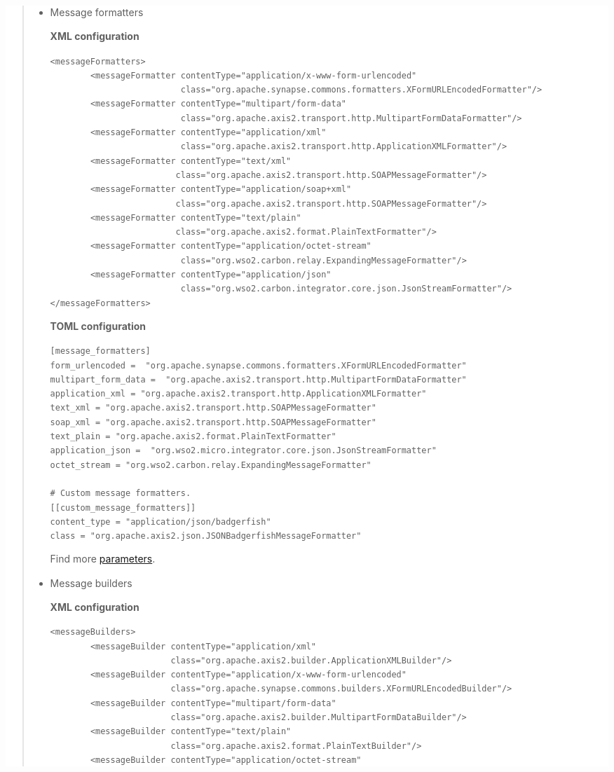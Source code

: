 >
>   -   Message formatters
>
>       **XML configuration**
>       ```
>       <messageFormatters>
>               <messageFormatter contentType="application/x-www-form-urlencoded"
>                                 class="org.apache.synapse.commons.formatters.XFormURLEncodedFormatter"/>
>               <messageFormatter contentType="multipart/form-data"
>                                 class="org.apache.axis2.transport.http.MultipartFormDataFormatter"/>
>               <messageFormatter contentType="application/xml"
>                                 class="org.apache.axis2.transport.http.ApplicationXMLFormatter"/>
>               <messageFormatter contentType="text/xml"
>                                class="org.apache.axis2.transport.http.SOAPMessageFormatter"/>
>               <messageFormatter contentType="application/soap+xml"
>                                class="org.apache.axis2.transport.http.SOAPMessageFormatter"/>
>               <messageFormatter contentType="text/plain"
>                                class="org.apache.axis2.format.PlainTextFormatter"/>
>               <messageFormatter contentType="application/octet-stream"
>                                 class="org.wso2.carbon.relay.ExpandingMessageFormatter"/>
>               <messageFormatter contentType="application/json"
>                                 class="org.wso2.carbon.integrator.core.json.JsonStreamFormatter"/>
>       </messageFormatters>                         
>       ```
>
>       **TOML configuration**
>       ```
>       [message_formatters]
>       form_urlencoded =  "org.apache.synapse.commons.formatters.XFormURLEncodedFormatter"
>       multipart_form_data =  "org.apache.axis2.transport.http.MultipartFormDataFormatter"
>       application_xml = "org.apache.axis2.transport.http.ApplicationXMLFormatter"
>       text_xml = "org.apache.axis2.transport.http.SOAPMessageFormatter"
>       soap_xml = "org.apache.axis2.transport.http.SOAPMessageFormatter"
>       text_plain = "org.apache.axis2.format.PlainTextFormatter"
>       application_json =  "org.wso2.micro.integrator.core.json.JsonStreamFormatter"
>       octet_stream = "org.wso2.carbon.relay.ExpandingMessageFormatter"
>
>       # Custom message formatters.
>       [[custom_message_formatters]]
>       content_type = "application/json/badgerfish"
>       class = "org.apache.axis2.json.JSONBadgerfishMessageFormatter"
>       ```
>
>       Find more [parameters](https://apim.docs.wso2.com/en/4.0.0/reference/config-catalog-mi/#message-formatters-non-blocking-mode).
>
>   -   Message builders
>
>       **XML configuration**
>       ```
>       <messageBuilders>
>               <messageBuilder contentType="application/xml"
>                               class="org.apache.axis2.builder.ApplicationXMLBuilder"/>
>               <messageBuilder contentType="application/x-www-form-urlencoded"
>                               class="org.apache.synapse.commons.builders.XFormURLEncodedBuilder"/>
>               <messageBuilder contentType="multipart/form-data"
>                               class="org.apache.axis2.builder.MultipartFormDataBuilder"/>
>               <messageBuilder contentType="text/plain"
>                               class="org.apache.axis2.format.PlainTextBuilder"/>
>               <messageBuilder contentType="application/octet-stream"